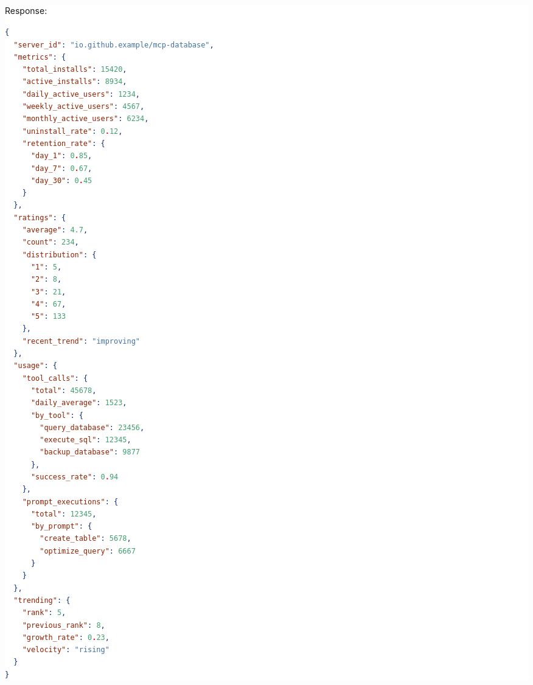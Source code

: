 Response:
```json
{
  "server_id": "io.github.example/mcp-database",
  "metrics": {
    "total_installs": 15420,
    "active_installs": 8934,
    "daily_active_users": 1234,
    "weekly_active_users": 4567,
    "monthly_active_users": 6234,
    "uninstall_rate": 0.12,
    "retention_rate": {
      "day_1": 0.85,
      "day_7": 0.67,
      "day_30": 0.45
    }
  },
  "ratings": {
    "average": 4.7,
    "count": 234,
    "distribution": {
      "1": 5,
      "2": 8,
      "3": 21,
      "4": 67,
      "5": 133
    },
    "recent_trend": "improving"
  },
  "usage": {
    "tool_calls": {
      "total": 45678,
      "daily_average": 1523,
      "by_tool": {
        "query_database": 23456,
        "execute_sql": 12345,
        "backup_database": 9877
      },
      "success_rate": 0.94
    },
    "prompt_executions": {
      "total": 12345,
      "by_prompt": {
        "create_table": 5678,
        "optimize_query": 6667
      }
    }
  },
  "trending": {
    "rank": 5,
    "previous_rank": 8,
    "growth_rate": 0.23,
    "velocity": "rising"
  }
}
```
